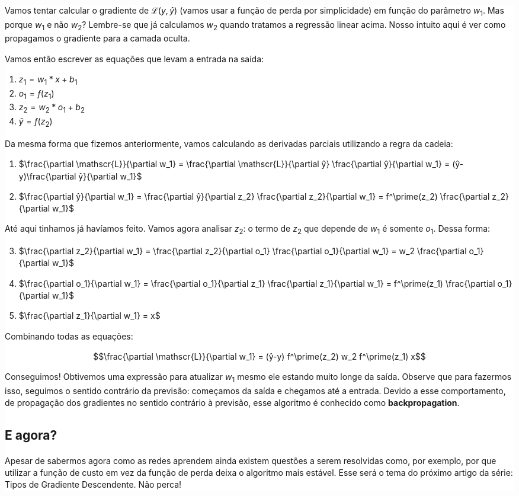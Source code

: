 Vamos tentar calcular o gradiente de $\mathscr{L} (y, ŷ)$ (vamos usar a função de perda por simplicidade) em função do parâmetro $w_1$. Mas porque $w_1$ e não $w_2$? Lembre-se que já calculamos $w_2$ quando tratamos a regressão linear acima. Nosso intuito aqui é ver como propagamos o gradiente para a camada oculta.

Vamos então escrever as equações que levam a entrada na saída:

1. $z_1 = w_1*x + b_1$
2. $o_1 = f(z_1)$
3. $z_2 = w_2*o_1 + b_2$
4. $ŷ = f(z_2)$

Da mesma forma que fizemos anteriormente, vamos calculando as derivadas parciais utilizando a regra da cadeia:

1. $\frac{\partial \mathscr{L}}{\partial w_1} = \frac{\partial \mathscr{L}}{\partial ŷ} \frac{\partial ŷ}{\partial w_1} = (ŷ-y)\frac{\partial ŷ}{\partial w_1}$
    
2. $\frac{\partial ŷ}{\partial w_1} = \frac{\partial ŷ}{\partial z_2} \frac{\partial z_2}{\partial w_1} = f^\prime(z_2) \frac{\partial z_2}{\partial w_1}$

Até aqui tinhamos já havíamos feito. Vamos agora analisar $z_2$: o termo de $z_2$ que depende de $w_1$ é somente $o_1$. Dessa forma:

3. $\frac{\partial z_2}{\partial w_1} = \frac{\partial z_2}{\partial o_1} \frac{\partial o_1}{\partial w_1} = w_2 \frac{\partial o_1}{\partial w_1}$
    
4. $\frac{\partial o_1}{\partial w_1} = \frac{\partial o_1}{\partial z_1} \frac{\partial z_1}{\partial w_1} = f^\prime(z_1) \frac{\partial o_1}{\partial w_1}$
    
5. $\frac{\partial z_1}{\partial w_1} = x$

Combinando todas as equações: 

$$\frac{\partial \mathscr{L}}{\partial w_1} = (ŷ-y) f^\prime(z_2) w_2 f^\prime(z_1) x$$

Conseguimos! Obtivemos uma expressão para atualizar $w_1$ mesmo ele estando muito longe da saída. Observe que para fazermos isso, seguimos o sentido contrário da previsão: começamos da saída e chegamos até a entrada. Devido a esse comportamento, de propagação dos gradientes no sentido contrário à previsão, esse algoritmo é conhecido como <b>backpropagation</b>.

<h2>E agora?</h2>

Apesar de sabermos agora como as redes aprendem ainda existem questões a serem resolvidas como, por exemplo, por que utilizar a função de custo em vez da função de perda deixa o algoritmo mais estável. Esse será o tema do próximo artigo da série: Tipos de Gradiente Descendente. Não perca!